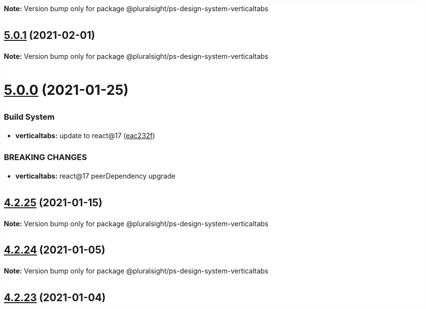**Note:** Version bump only for package @pluralsight/ps-design-system-verticaltabs





## [5.0.1](https://github.com/pluralsight/design-system/compare/@pluralsight/ps-design-system-verticaltabs@5.0.0...@pluralsight/ps-design-system-verticaltabs@5.0.1) (2021-02-01)

**Note:** Version bump only for package @pluralsight/ps-design-system-verticaltabs





# [5.0.0](https://github.com/pluralsight/design-system/compare/@pluralsight/ps-design-system-verticaltabs@4.2.25...@pluralsight/ps-design-system-verticaltabs@5.0.0) (2021-01-25)


### Build System

* **verticaltabs:** update to react@17 ([eac232f](https://github.com/pluralsight/design-system/commit/eac232f8f840e342d455903b99c6f211e9265112))


### BREAKING CHANGES

* **verticaltabs:** react@17 peerDependency upgrade





## [4.2.25](https://github.com/pluralsight/design-system/compare/@pluralsight/ps-design-system-verticaltabs@4.2.24...@pluralsight/ps-design-system-verticaltabs@4.2.25) (2021-01-15)

**Note:** Version bump only for package @pluralsight/ps-design-system-verticaltabs





## [4.2.24](https://github.com/pluralsight/design-system/compare/@pluralsight/ps-design-system-verticaltabs@4.2.23...@pluralsight/ps-design-system-verticaltabs@4.2.24) (2021-01-05)

**Note:** Version bump only for package @pluralsight/ps-design-system-verticaltabs





## [4.2.23](https://github.com/pluralsight/design-system/compare/@pluralsight/ps-design-system-verticaltabs@4.2.22...@pluralsight/ps-design-system-verticaltabs@4.2.23) (2021-01-04)
